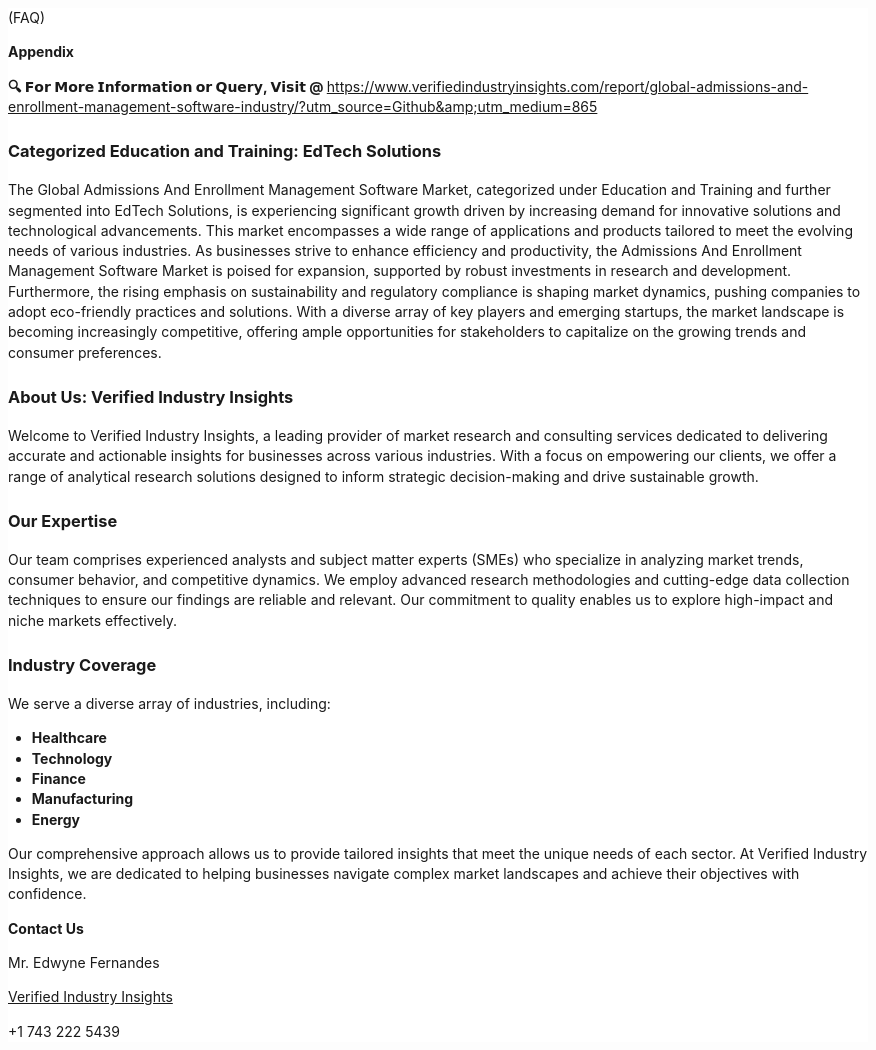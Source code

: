 (FAQ)</strong></p><p><strong>Appendix<br /></strong></p><p><strong>🔍 𝗙𝗼𝗿 𝗠𝗼𝗿𝗲 𝗜𝗻𝗳𝗼𝗿𝗺𝗮𝘁𝗶𝗼𝗻 𝗼𝗿 𝗤𝘂𝗲𝗿𝘆, 𝗩𝗶𝘀𝗶𝘁 @ </strong><a href="https://www.verifiedindustryinsights.com/report/global-admissions-and-enrollment-management-software-industry/?utm_source=Github&amp;utm_medium=865">https://www.verifiedindustryinsights.com/report/global-admissions-and-enrollment-management-software-industry/?utm_source=Github&amp;utm_medium=865</a>&nbsp;</p><h3>Categorized Education and Training: EdTech Solutions </h3><p>The Global Admissions And Enrollment Management Software Market, categorized under Education and Training and further segmented into EdTech Solutions, is experiencing significant growth driven by increasing demand for innovative solutions and technological advancements. This market encompasses a wide range of applications and products tailored to meet the evolving needs of various industries. As businesses strive to enhance efficiency and productivity, the Admissions And Enrollment Management Software Market is poised for expansion, supported by robust investments in research and development. Furthermore, the rising emphasis on sustainability and regulatory compliance is shaping market dynamics, pushing companies to adopt eco-friendly practices and solutions. With a diverse array of key players and emerging startups, the market landscape is becoming increasingly competitive, offering ample opportunities for stakeholders to capitalize on the growing trends and consumer preferences.</p><h3>About Us: Verified Industry Insights</h3><p>Welcome to Verified Industry Insights, a leading provider of market research and consulting services dedicated to delivering accurate and actionable insights for businesses across various industries. With a focus on empowering our clients, we offer a range of analytical research solutions designed to inform strategic decision-making and drive sustainable growth.</p><h3>Our Expertise</h3><p>Our team comprises experienced analysts and subject matter experts (SMEs) who specialize in analyzing market trends, consumer behavior, and competitive dynamics. We employ advanced research methodologies and cutting-edge data collection techniques to ensure our findings are reliable and relevant. Our commitment to quality enables us to explore high-impact and niche markets effectively.</p><h3>Industry Coverage</h3><p>We serve a diverse array of industries, including:</p><ul><li><strong>Healthcare</strong></li><li><strong>Technology</strong></li><li><strong>Finance</strong></li><li><strong>Manufacturing</strong></li><li><strong>Energy</strong></li></ul><p>Our comprehensive approach allows us to provide tailored insights that meet the unique needs of each sector. At Verified Industry Insights, we are dedicated to helping businesses navigate complex market landscapes and achieve their objectives with confidence.</p><p><strong>Contact Us</strong></p><p>Mr. Edwyne Fernandes</p><p><a href="https://www.verifiedindustryinsights.com/">Verified Industry Insights</a></p><p>+1 743 222 5439</p>
